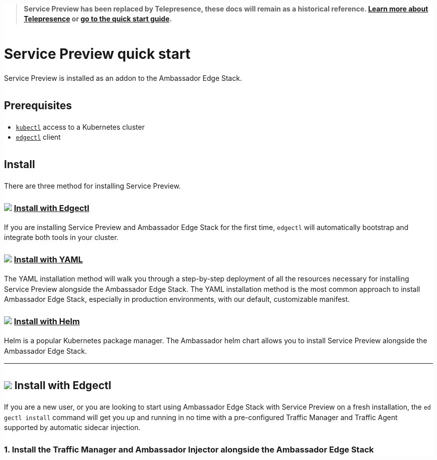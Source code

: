 > **Service Preview has been replaced by Telepresence, these docs will remain as a historical reference. [Learn more about Telepresence](../../../../../../telepresence/latest/faqs) or [go to the quick start guide](../../../../../../telepresence/latest/quick-start/).**

# Service Preview quick start

Service Preview is installed as an addon to the Ambassador Edge Stack.

## Prerequisites

- [`kubectl`](https://kubernetes.io/docs/tasks/tools/install-kubectl/) access to a Kubernetes cluster
- [`edgectl`](../edge-control#installing-edge-control) client

## Install

There are three method for installing Service Preview.

### <img class="os-logo" src="../../../../images/logo.png"/> [Install with Edgectl](#img-classos-logo-srcimageslogopng-install-with-edgectl-1)

If you are installing Service Preview and Ambassador Edge Stack for the first time, `edgectl` will automatically bootstrap and integrate both tools in your cluster.

### <img class="os-logo" src="../../../../images/kubernetes.png"/> [Install with YAML](#img-classos-logo-srcimageskubernetespng-install-with-yaml-1)

The YAML installation method will walk you through a step-by-step deployment of all the resources necessary for installing Service Preview alongside the Ambassador Edge Stack. The YAML installation method is the most common approach to install Ambassador Edge Stack, especially in production environments, with our default, customizable manifest.

### <img class="os-logo" src="../../../../images/helm.png"/> [Install with Helm](#img-classos-logo-srcimageshelmpng-install-with-helm-1)

Helm is a popular Kubernetes package manager. The Ambassador helm chart allows you to install Service Preview alongside the Ambassador Edge Stack.

---

## <img class="os-logo" src="../../../../images/logo.png"/> Install with Edgectl

If you are a new user, or you are looking to start using Ambassador Edge Stack with Service Preview on a fresh installation, the `edgectl install` command will get you up and running in no time with a pre-configured Traffic Manager and Traffic Agent supported by automatic sidecar injection.

### 1. Install the Traffic Manager and Ambassador Injector alongside the Ambassador Edge Stack 
